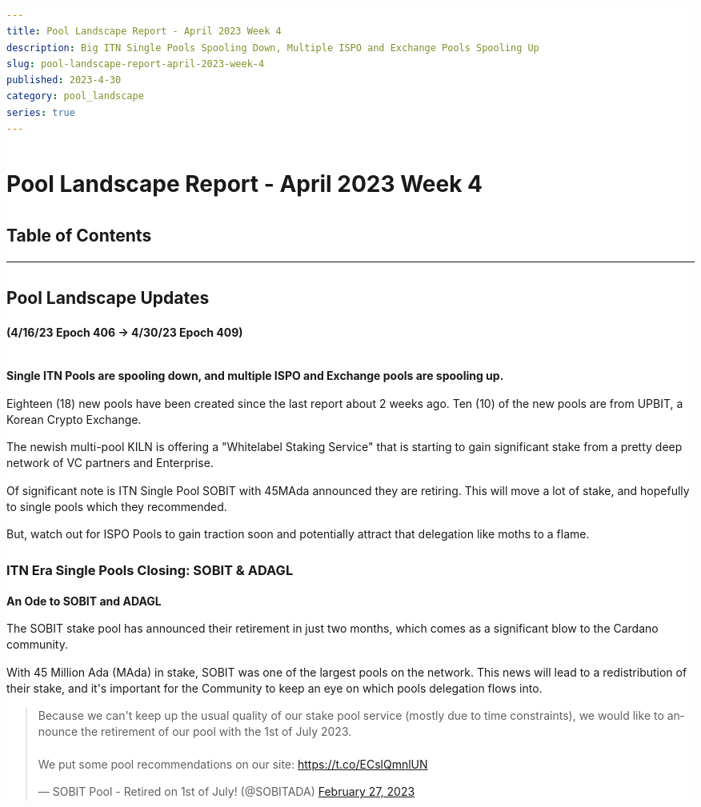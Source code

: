 ```yaml
---
title: Pool Landscape Report - April 2023 Week 4
description: Big ITN Single Pools Spooling Down, Multiple ISPO and Exchange Pools Spooling Up
slug: pool-landscape-report-april-2023-week-4
published: 2023-4-30
category: pool_landscape
series: true
---
```


# Pool Landscape Report - April 2023 Week 4

## Table of Contents

------------

## Pool Landscape Updates
**(4/16/23 Epoch 406 -> 4/30/23 Epoch 409)**<br><br>

**Single ITN Pools are spooling down, and multiple ISPO and Exchange pools are spooling up.**

Eighteen (18) new pools have been created since the last report about 2 weeks ago. Ten (10) of the new pools are from UPBIT, a Korean Crypto Exchange.

The newish multi-pool KILN is offering a "Whitelabel Staking Service" that is starting to gain significant stake from a pretty deep network of VC partners and Enterprise.

Of significant note is ITN Single Pool SOBIT with 45MAda announced they are retiring. This will move a lot of stake, and hopefully to single pools which they recommended.

But, watch out for ISPO Pools to gain traction soon and potentially attract that delegation like moths to a flame.

### ITN Era Single Pools Closing: SOBIT & ADAGL
**An Ode to SOBIT and ADAGL**

The SOBIT stake pool has announced their retirement in just two months, which comes as a significant blow to the Cardano community. 

With 45 Million Ada (MAda) in stake, SOBIT was one of the largest pools on the network. This news will lead to a redistribution of their stake, and it's important for the Community to keep an eye on which pools delegation flows into.

<blockquote class="twitter-tweet tw-align-center"><p lang="en" dir="ltr">Because we can&#39;t keep up the usual quality of our stake pool service (mostly due to time constraints), we would like to announce the retirement of our pool with the 1st of July 2023.<br><br>We put some pool recommendations on our site: <a href="https://t.co/ECslQmnlUN">https://t.co/ECslQmnlUN</a></p>&mdash; SOBIT Pool - Retired on 1st of July! (@SOBITADA) <a href="https://twitter.com/SOBITADA/status/1630078397836566531?ref_src=twsrc%5Etfw">February 27, 2023</a></blockquote> <script async src="https://platform.twitter.com/widgets.js" charset="utf-8"></script>
